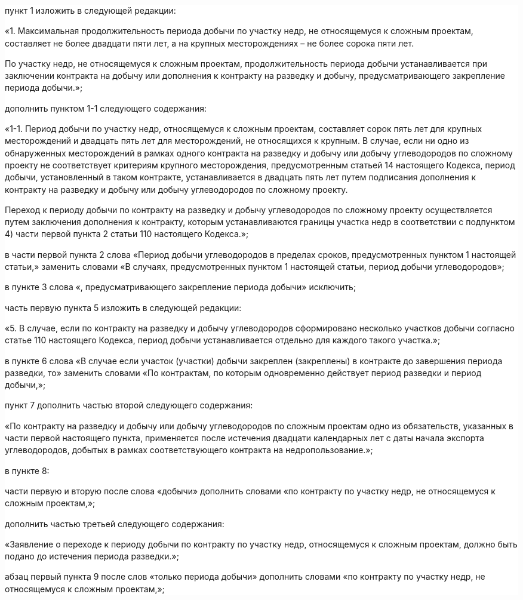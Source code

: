 пункт 1 изложить в следующей редакции:

«1. Максимальная продолжительность периода добычи по участку недр, не относящемуся к сложным проектам, составляет не более двадцати пяти лет, а на крупных месторождениях – не более сорока пяти лет.

По участку недр, не относящемуся к сложным проектам, продолжительность периода добычи устанавливается при заключении контракта на добычу или дополнения к контракту на разведку и добычу, предусматривающего закрепление периода добычи.»;

дополнить пунктом 1-1 следующего содержания:

«1-1. Период добычи по участку недр, относящемуся к сложным проектам, составляет сорок пять лет для крупных месторождений и двадцать пять лет для месторождений, не относящихся к крупным. В случае, если  ни одно из обнаруженных месторождений в рамках одного контракта  на разведку и добычу или добычу углеводородов по сложному проекту  не соответствует критериям крупного месторождения, предусмотренным статьей 14 настоящего Кодекса, период добычи, установленный в таком контракте, устанавливается в двадцать пять лет путем подписания дополнения  к контракту на разведку и добычу или добычу углеводородов по сложному проекту.

Переход к периоду добычи по контракту на разведку и добычу углеводородов по сложному проекту осуществляется путем заключения дополнения к контракту, которым устанавливаются границы участка недр  в соответствии с подпунктом 4) части первой пункта 2 статьи 110 настоящего Кодекса.»;

в части первой пункта 2 слова «Период добычи углеводородов  в пределах сроков, предусмотренных пунктом 1 настоящей статьи,» заменить словами «В случаях, предусмотренных пунктом 1 настоящей статьи, период добычи углеводородов»;

в пункте 3 слова «, предусматривающего закрепление периода добычи» исключить;

часть первую пункта 5 изложить в следующей редакции:

«5. В случае, если по контракту на разведку и добычу углеводородов сформировано несколько участков добычи согласно статье 110 настоящего Кодекса, период добычи устанавливается отдельно для каждого такого участка.»;

в пункте 6 слова «В случае если участок (участки) добычи закреплен (закреплены) в контракте до завершения периода разведки, то» заменить словами «По контрактам, по которым одновременно действует период разведки и период добычи,»;

пункт 7 дополнить частью второй следующего содержания: 

«По контракту на разведку и добычу или добычу углеводородов  по сложным проектам одно из обязательств, указанных в части первой настоящего пункта, применяется после истечения двадцати календарных лет  с даты начала экспорта углеводородов, добытых в рамках соответствующего контракта на недропользование.»;

в пункте 8: 

части первую и вторую после слова «добычи» дополнить словами  «по контракту по участку недр, не относящемуся к сложным проектам,»; 

дополнить частью третьей следующего содержания:

«Заявление о переходе к периоду добычи по контракту по участку недр, относящемуся к сложным проектам, должно быть подано до истечения периода разведки.»; 

абзац первый пункта 9 после слов «только периода добычи» дополнить словами «по контракту по участку недр, не относящемуся к сложным проектам,»;
